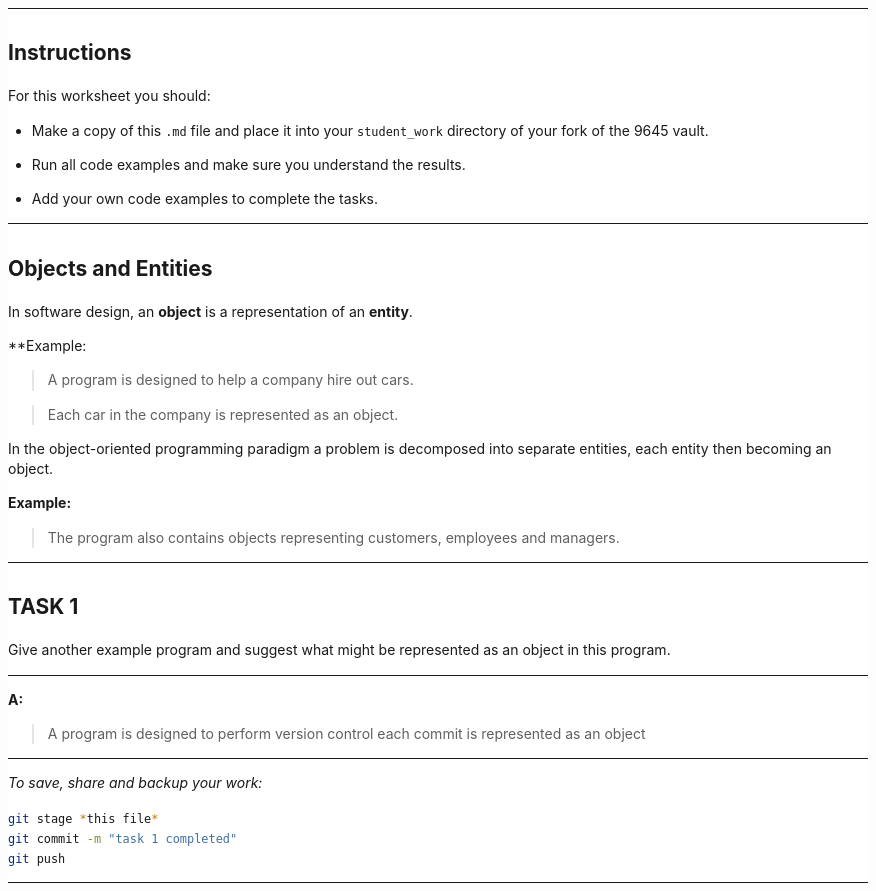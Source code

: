 
---

## Instructions

For this worksheet you should:

- Make a copy of this `.md` file and place it into your `student_work` directory of your fork of the 9645 vault.

- Run all code examples and make sure you understand the results.
      
- Add your own code examples to complete the tasks.

---

## Objects and Entities

In software design, an **object** is a representation of an **entity**.

**Example:

> A program is designed to help a company hire out cars.

> Each car in the company is represented as an object.

In the object-oriented programming paradigm a problem is decomposed into separate entities, each entity then becoming an object.

**Example:** 

> The program also contains objects representing customers, employees and managers.

---

## TASK 1

Give another example program and suggest what might be represented as an object in this program.

---

**A:**

> A program is designed to perform version control
> each commit is represented as an object

---

*To save, share and backup your work:*


```bash
git stage *this file*
git commit -m "task 1 completed"
git push
```

---
